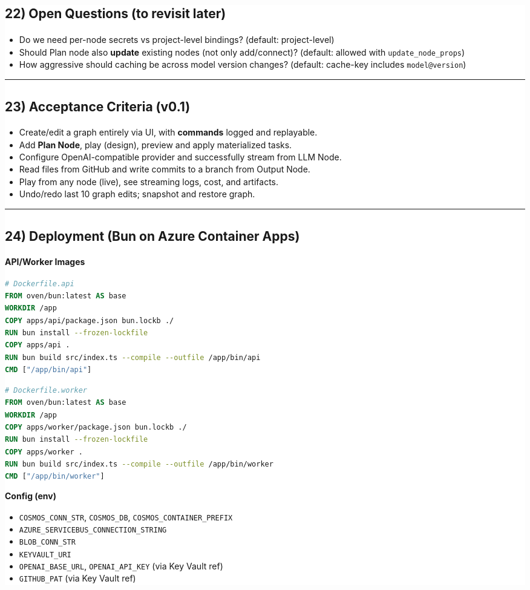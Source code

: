 
## 22) Open Questions (to revisit later)

* Do we need per-node secrets vs project-level bindings? (default: project-level)
* Should Plan node also **update** existing nodes (not only add/connect)? (default: allowed with `update_node_props`)
* How aggressive should caching be across model version changes? (default: cache-key includes `model@version`)

---

## 23) Acceptance Criteria (v0.1)

* Create/edit a graph entirely via UI, with **commands** logged and replayable.
* Add **Plan Node**, play (design), preview and apply materialized tasks.
* Configure OpenAI-compatible provider and successfully stream from LLM Node.
* Read files from GitHub and write commits to a branch from Output Node.
* Play from any node (live), see streaming logs, cost, and artifacts.
* Undo/redo last 10 graph edits; snapshot and restore graph.

---

## 24) Deployment (Bun on Azure Container Apps)

**API/Worker Images**

```dockerfile
# Dockerfile.api
FROM oven/bun:latest AS base
WORKDIR /app
COPY apps/api/package.json bun.lockb ./
RUN bun install --frozen-lockfile
COPY apps/api .
RUN bun build src/index.ts --compile --outfile /app/bin/api
CMD ["/app/bin/api"]
```

```dockerfile
# Dockerfile.worker
FROM oven/bun:latest AS base
WORKDIR /app
COPY apps/worker/package.json bun.lockb ./
RUN bun install --frozen-lockfile
COPY apps/worker .
RUN bun build src/index.ts --compile --outfile /app/bin/worker
CMD ["/app/bin/worker"]
```

**Config (env)**

* `COSMOS_CONN_STR`, `COSMOS_DB`, `COSMOS_CONTAINER_PREFIX`
* `AZURE_SERVICEBUS_CONNECTION_STRING`
* `BLOB_CONN_STR`
* `KEYVAULT_URI`
* `OPENAI_BASE_URL`, `OPENAI_API_KEY` (via Key Vault ref)
* `GITHUB_PAT` (via Key Vault ref)
